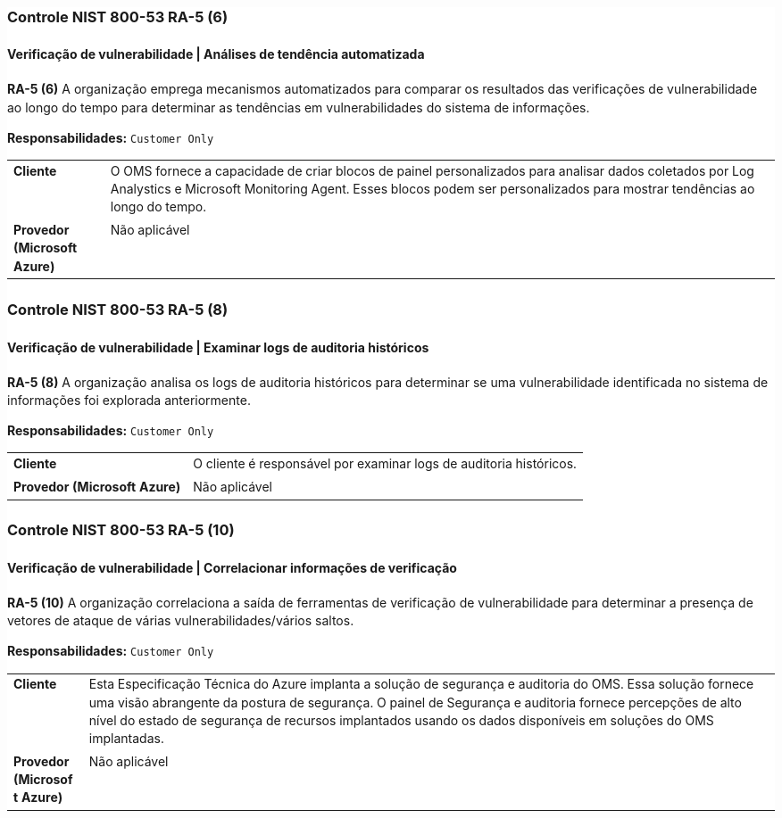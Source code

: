 
 ### <a name="nist-800-53-control-ra-5-6"></a>Controle NIST 800-53 RA-5 (6)

#### <a name="vulnerability-scanning--automated-trend-analyses"></a>Verificação de vulnerabilidade | Análises de tendência automatizada

**RA-5 (6)** A organização emprega mecanismos automatizados para comparar os resultados das verificações de vulnerabilidade ao longo do tempo para determinar as tendências em vulnerabilidades do sistema de informações.

**Responsabilidades:** `Customer Only`

|||
|---|---|
| **Cliente** | O OMS fornece a capacidade de criar blocos de painel personalizados para analisar dados coletados por Log Analystics e Microsoft Monitoring Agent. Esses blocos podem ser personalizados para mostrar tendências ao longo do tempo. |
| **Provedor (Microsoft Azure)** | Não aplicável |


 ### <a name="nist-800-53-control-ra-5-8"></a>Controle NIST 800-53 RA-5 (8)

#### <a name="vulnerability-scanning--review-historic-audit-logs"></a>Verificação de vulnerabilidade | Examinar logs de auditoria históricos

**RA-5 (8)** A organização analisa os logs de auditoria históricos para determinar se uma vulnerabilidade identificada no sistema de informações foi explorada anteriormente.

**Responsabilidades:** `Customer Only`

|||
|---|---|
| **Cliente** | O cliente é responsável por examinar logs de auditoria históricos. |
| **Provedor (Microsoft Azure)** | Não aplicável |


 ### <a name="nist-800-53-control-ra-5-10"></a>Controle NIST 800-53 RA-5 (10)

#### <a name="vulnerability-scanning--correlate-scanning-information"></a>Verificação de vulnerabilidade | Correlacionar informações de verificação

**RA-5 (10)** A organização correlaciona a saída de ferramentas de verificação de vulnerabilidade para determinar a presença de vetores de ataque de várias vulnerabilidades/vários saltos.

**Responsabilidades:** `Customer Only`

|||
|---|---|
| **Cliente** | Esta Especificação Técnica do Azure implanta a solução de segurança e auditoria do OMS. Essa solução fornece uma visão abrangente da postura de segurança. O painel de Segurança e auditoria fornece percepções de alto nível do estado de segurança de recursos implantados usando os dados disponíveis em soluções do OMS implantadas. |
| **Provedor (Microsoft Azure)** | Não aplicável |

